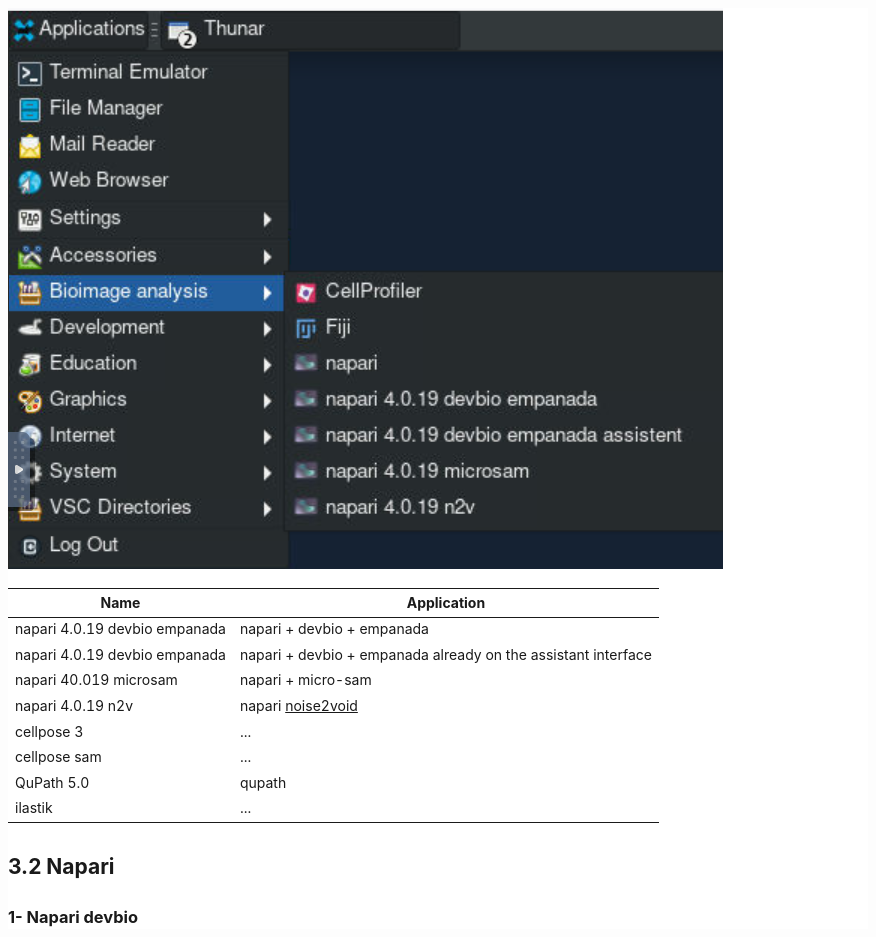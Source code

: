 ![Menu BioImage Analysis](/images/napari/00_application_bioimage_analysis_menu.png 'Menu BioImage Analysis')

| Name    | Application |
| -------- | ------- |
| napari 4.0.19 devbio empanada  | napari + devbio + empanada    |
| napari 4.0.19 devbio empanada | napari + devbio + empanada already on the assistant interface     |
| napari 40.019 microsam | napari + micro-sam|
| napari 4.0.19 n2v  | napari [noise2void](https://juglab.github.io/napari-n2v/)    |
| cellpose 3| ...|
| cellpose sam| ...|
| QuPath 5.0| qupath |
| ilastik| ...|

## 3.2 Napari

### 1- Napari devbio
